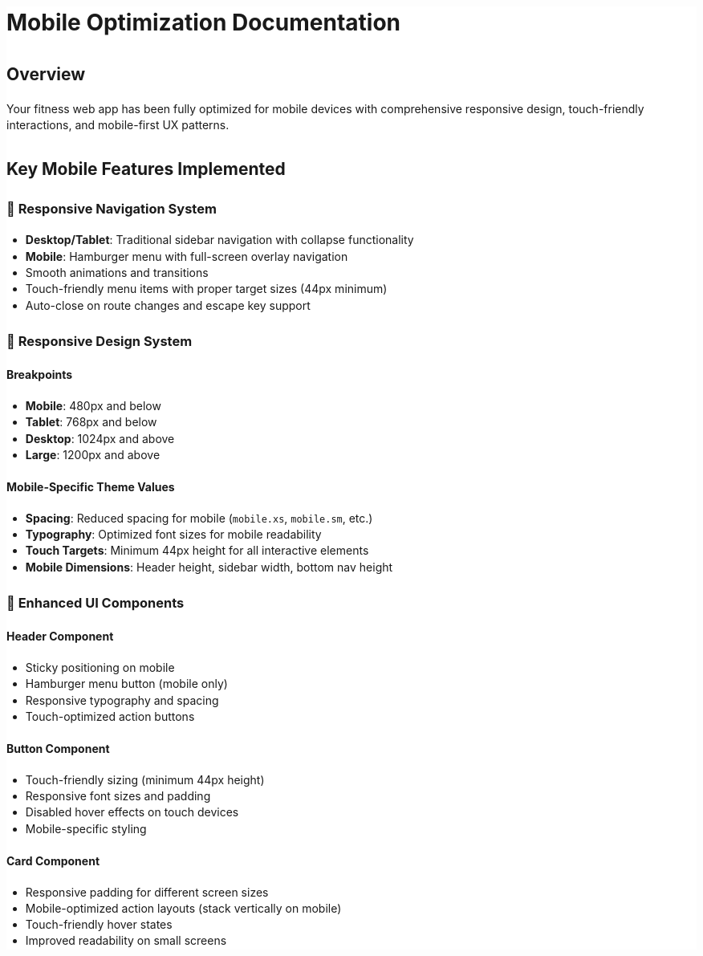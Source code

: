 # Mobile Optimization Documentation

## Overview
Your fitness web app has been fully optimized for mobile devices with comprehensive responsive design, touch-friendly interactions, and mobile-first UX patterns.

## Key Mobile Features Implemented

### 🎯 **Responsive Navigation System**
- **Desktop/Tablet**: Traditional sidebar navigation with collapse functionality
- **Mobile**: Hamburger menu with full-screen overlay navigation
- Smooth animations and transitions
- Touch-friendly menu items with proper target sizes (44px minimum)
- Auto-close on route changes and escape key support

### 📱 **Responsive Design System**

#### Breakpoints
- **Mobile**: 480px and below
- **Tablet**: 768px and below  
- **Desktop**: 1024px and above
- **Large**: 1200px and above

#### Mobile-Specific Theme Values
- **Spacing**: Reduced spacing for mobile (`mobile.xs`, `mobile.sm`, etc.)
- **Typography**: Optimized font sizes for mobile readability
- **Touch Targets**: Minimum 44px height for all interactive elements
- **Mobile Dimensions**: Header height, sidebar width, bottom nav height

### 🎨 **Enhanced UI Components**

#### Header Component
- Sticky positioning on mobile
- Hamburger menu button (mobile only)
- Responsive typography and spacing
- Touch-optimized action buttons

#### Button Component
- Touch-friendly sizing (minimum 44px height)
- Responsive font sizes and padding
- Disabled hover effects on touch devices
- Mobile-specific styling

#### Card Component
- Responsive padding for different screen sizes
- Mobile-optimized action layouts (stack vertically on mobile)
- Touch-friendly hover states
- Improved readability on small screens
